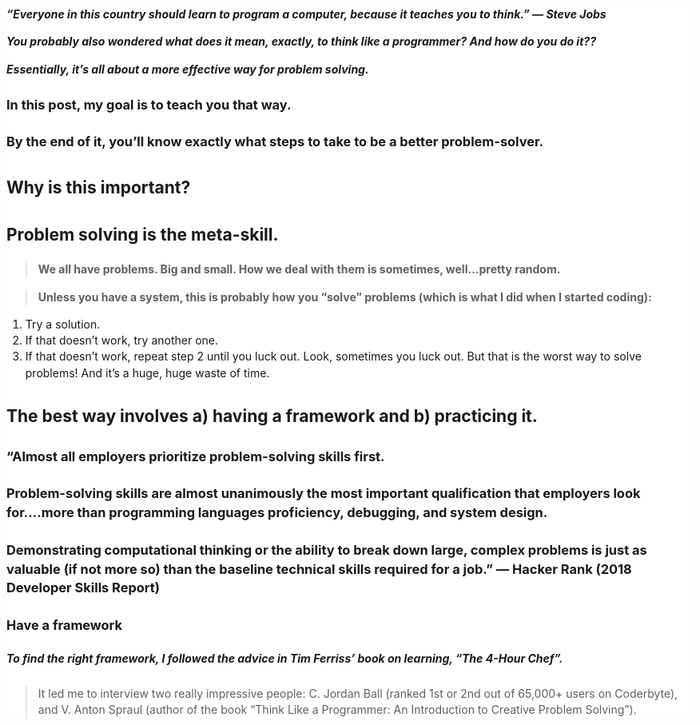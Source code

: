 ***“Everyone in this country should learn to program a computer, because it teaches you to think.” — Steve Jobs***

***You probably also wondered what does it mean, exactly, to think like a programmer? And how do you do it??***

***Essentially, it’s all about a more effective way for problem solving.***

### In this post, my goal is to teach you that way.

### By the end of it, you’ll know exactly what steps to take to be a better problem-solver.

## Why is this important?
## Problem solving is the meta-skill.

> **We all have problems. Big and small. How we deal with them is sometimes, well…pretty random.**

> **Unless you have a system, this is probably how you “solve” problems (which is what I did when I started coding):**

1. Try a solution.
2. If that doesn’t work, try another one.
3. If that doesn’t work, repeat step 2 until you luck out.
Look, sometimes you luck out. But that is the worst way to solve problems! And it’s a huge, huge waste of time.

## The best way involves a) having a framework and b) practicing it.

### “Almost all employers prioritize problem-solving skills first.
### Problem-solving skills are almost unanimously the most important qualification that employers look for….more than programming languages proficiency, debugging, and system design.

### Demonstrating computational thinking or the ability to break down large, complex problems is just as valuable (if not more so) than the baseline technical skills required for a job.” — Hacker Rank (2018 Developer Skills Report)

### Have a framework
##### To find the right framework, I followed the advice in Tim Ferriss’ book on learning, “The 4-Hour Chef”.

> It led me to interview two really impressive people: C. Jordan Ball (ranked 1st or 2nd out of 65,000+ users on Coderbyte), and V. Anton Spraul (author of the book “Think Like a Programmer: An Introduction to Creative Problem Solving”).
